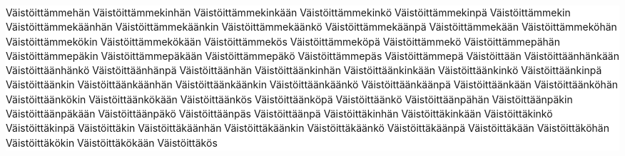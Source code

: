 Väistöittämmehän
Väistöittämmekinhän
Väistöittämmekinkään
Väistöittämmekinkö
Väistöittämmekinpä
Väistöittämmekin
Väistöittämmekäänhän
Väistöittämmekäänkin
Väistöittämmekäänkö
Väistöittämmekäänpä
Väistöittämmekään
Väistöittämmeköhän
Väistöittämmekökin
Väistöittämmekökään
Väistöittämmekös
Väistöittämmeköpä
Väistöittämmekö
Väistöittämmepähän
Väistöittämmepäkin
Väistöittämmepäkään
Väistöittämmepäkö
Väistöittämmepäs
Väistöittämmepä
Väistöittään
Väistöittäänhänkään
Väistöittäänhänkö
Väistöittäänhänpä
Väistöittäänhän
Väistöittäänkinhän
Väistöittäänkinkään
Väistöittäänkinkö
Väistöittäänkinpä
Väistöittäänkin
Väistöittäänkäänhän
Väistöittäänkäänkin
Väistöittäänkäänkö
Väistöittäänkäänpä
Väistöittäänkään
Väistöittäänköhän
Väistöittäänkökin
Väistöittäänkökään
Väistöittäänkös
Väistöittäänköpä
Väistöittäänkö
Väistöittäänpähän
Väistöittäänpäkin
Väistöittäänpäkään
Väistöittäänpäkö
Väistöittäänpäs
Väistöittäänpä
Väistöittäkinhän
Väistöittäkinkään
Väistöittäkinkö
Väistöittäkinpä
Väistöittäkin
Väistöittäkäänhän
Väistöittäkäänkin
Väistöittäkäänkö
Väistöittäkäänpä
Väistöittäkään
Väistöittäköhän
Väistöittäkökin
Väistöittäkökään
Väistöittäkös
